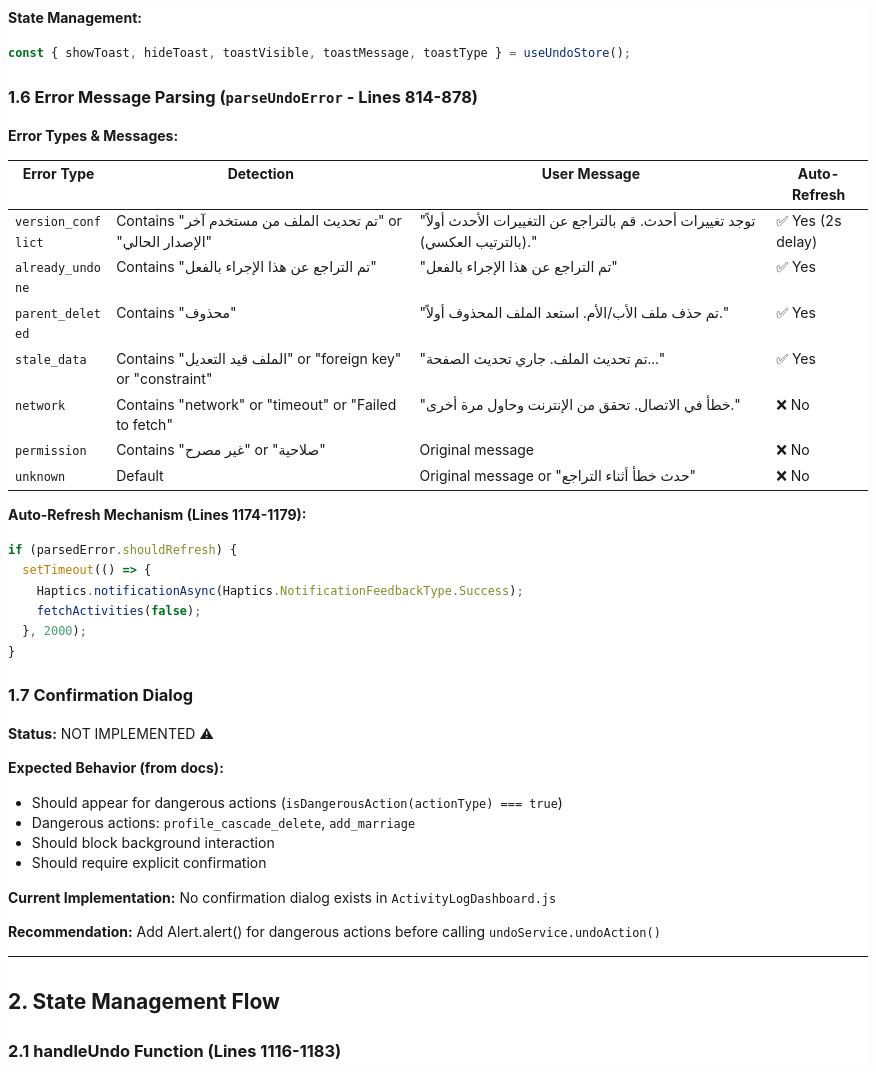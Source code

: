 **State Management:**
```javascript
const { showToast, hideToast, toastVisible, toastMessage, toastType } = useUndoStore();
```

### 1.6 Error Message Parsing (`parseUndoError` - Lines 814-878)

**Error Types & Messages:**

| Error Type | Detection | User Message | Auto-Refresh |
|------------|-----------|--------------|--------------|
| `version_conflict` | Contains "تم تحديث الملف من مستخدم آخر" or "الإصدار الحالي" | "توجد تغييرات أحدث. قم بالتراجع عن التغييرات الأحدث أولاً (بالترتيب العكسي)." | ✅ Yes (2s delay) |
| `already_undone` | Contains "تم التراجع عن هذا الإجراء بالفعل" | "تم التراجع عن هذا الإجراء بالفعل" | ✅ Yes |
| `parent_deleted` | Contains "محذوف" | "تم حذف ملف الأب/الأم. استعد الملف المحذوف أولاً." | ✅ Yes |
| `stale_data` | Contains "الملف قيد التعديل" or "foreign key" or "constraint" | "تم تحديث الملف. جاري تحديث الصفحة..." | ✅ Yes |
| `network` | Contains "network" or "timeout" or "Failed to fetch" | "خطأ في الاتصال. تحقق من الإنترنت وحاول مرة أخرى." | ❌ No |
| `permission` | Contains "غير مصرح" or "صلاحية" | Original message | ❌ No |
| `unknown` | Default | Original message or "حدث خطأ أثناء التراجع" | ❌ No |

**Auto-Refresh Mechanism (Lines 1174-1179):**
```javascript
if (parsedError.shouldRefresh) {
  setTimeout(() => {
    Haptics.notificationAsync(Haptics.NotificationFeedbackType.Success);
    fetchActivities(false);
  }, 2000);
}
```

### 1.7 Confirmation Dialog

**Status:** NOT IMPLEMENTED ⚠️

**Expected Behavior (from docs):**
- Should appear for dangerous actions (`isDangerousAction(actionType) === true`)
- Dangerous actions: `profile_cascade_delete`, `add_marriage`
- Should block background interaction
- Should require explicit confirmation

**Current Implementation:** No confirmation dialog exists in `ActivityLogDashboard.js`

**Recommendation:** Add Alert.alert() for dangerous actions before calling `undoService.undoAction()`

---

## 2. State Management Flow

### 2.1 handleUndo Function (Lines 1116-1183)
